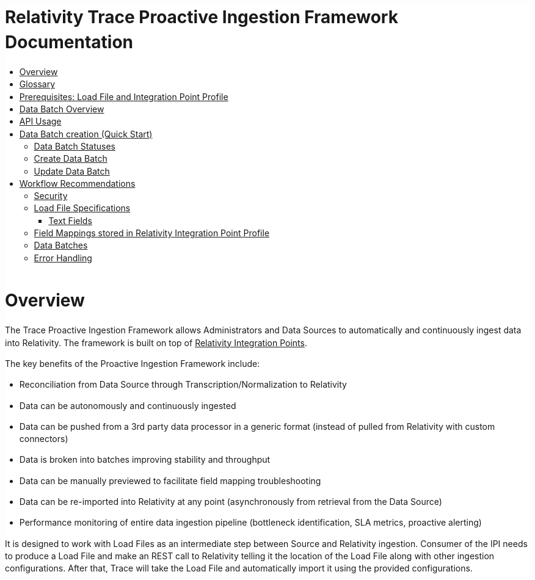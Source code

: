 # Relativity Trace Proactive Ingestion Framework Documentation

- [Overview](#overview)
- [Glossary](#glossary)
- [Prerequisites: Load File and Integration Point Profile](#prerequisites--load-file-and-integration-point-profile)
- [Data Batch Overview](#data-batch-overview)
- [API Usage](#api-usage)
- [Data Batch creation (Quick Start)](#data-batch-creation--quick-start-)
  * [Data Batch Statuses](#data-batch-statuses)
  * [Create Data Batch](#create-data-batch)
  * [Update Data Batch](#update-data-batch)
- [Workflow Recommendations](#workflow-recommendations)
  * [Security](#security)
  * [Load File Specifications](#load-file-specifications)
    + [Text Fields](#text-fields)
  * [Field Mappings stored in Relativity Integration Point Profile](#field-mappings-stored-in-relativity-integration-point-profile)
  * [Data Batches](#data-batches)
  * [Error Handling](#error-handling)

Overview
========

The Trace Proactive Ingestion Framework allows Administrators and Data Sources
to automatically and continuously ingest data into Relativity. The framework is
built on top of [Relativity Integration Points](https://help.relativity.com/9.6/Content/Relativity_Integration_Points/RIP_9.6/Installing_Integration_Points.htm).

The key benefits of the Proactive Ingestion Framework include:

-   Reconciliation from Data Source through Transcription/Normalization to
    Relativity

-   Data can be autonomously and continuously ingested

-   Data can be pushed from a 3rd party data processor in a generic format
    (instead of pulled from Relativity with custom connectors)

-   Data is broken into batches improving stability and throughput

-   Data can be manually previewed to facilitate field mapping troubleshooting

-   Data can be re-imported into Relativity at any point (asynchronously from
    retrieval from the Data Source)

-   Performance monitoring of entire data ingestion pipeline (bottleneck
    identification, SLA metrics, proactive alerting)

It is designed to work with Load Files as an intermediate step between Source
and Relativity ingestion. Consumer of the IPI needs to produce a Load File and
make an REST call to Relativity telling it the location of the Load File along
with other ingestion configurations. After that, Trace will take the Load File
and automatically import it using the provided configurations.
